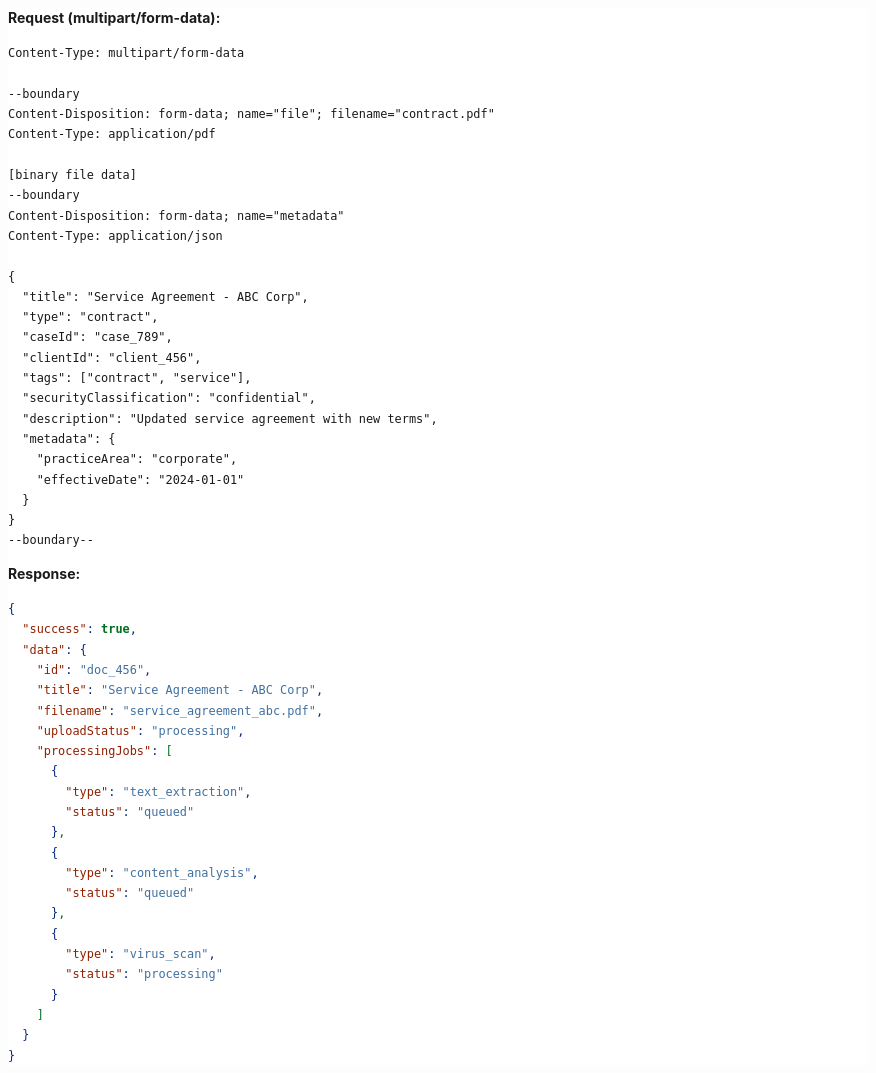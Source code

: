 **Request (multipart/form-data):**
```
Content-Type: multipart/form-data

--boundary
Content-Disposition: form-data; name="file"; filename="contract.pdf"
Content-Type: application/pdf

[binary file data]
--boundary
Content-Disposition: form-data; name="metadata"
Content-Type: application/json

{
  "title": "Service Agreement - ABC Corp",
  "type": "contract",
  "caseId": "case_789",
  "clientId": "client_456",
  "tags": ["contract", "service"],
  "securityClassification": "confidential",
  "description": "Updated service agreement with new terms",
  "metadata": {
    "practiceArea": "corporate",
    "effectiveDate": "2024-01-01"
  }
}
--boundary--
```

**Response:**
```json
{
  "success": true,
  "data": {
    "id": "doc_456",
    "title": "Service Agreement - ABC Corp",
    "filename": "service_agreement_abc.pdf",
    "uploadStatus": "processing",
    "processingJobs": [
      {
        "type": "text_extraction",
        "status": "queued"
      },
      {
        "type": "content_analysis",
        "status": "queued"
      },
      {
        "type": "virus_scan",
        "status": "processing"
      }
    ]
  }
}
```
